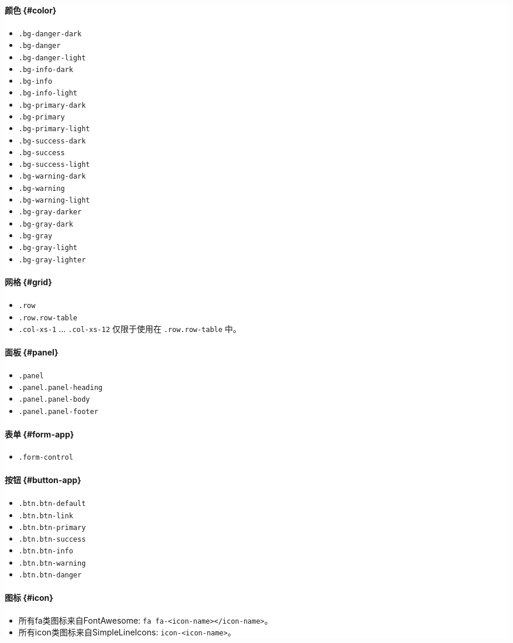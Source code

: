 #### 颜色 {#color}

-   `.bg-danger-dark`
-   `.bg-danger`
-   `.bg-danger-light`
-   `.bg-info-dark`
-   `.bg-info`
-   `.bg-info-light`
-   `.bg-primary-dark`
-   `.bg-primary`
-   `.bg-primary-light`
-   `.bg-success-dark`
-   `.bg-success`
-   `.bg-success-light`
-   `.bg-warning-dark`
-   `.bg-warning`
-   `.bg-warning-light`
-   `.bg-gray-darker`
-   `.bg-gray-dark`
-   `.bg-gray`
-   `.bg-gray-light`
-   `.bg-gray-lighter`

#### 网格 {#grid}

-   `.row`
-   `.row.row-table`
-   `.col-xs-1` \... `.col-xs-12` 仅限于使用在 `.row.row-table` 中。

#### 面板 {#panel}

-   `.panel`
-   `.panel.panel-heading`
-   `.panel.panel-body`
-   `.panel.panel-footer`

#### 表单 {#form-app}

-   `.form-control`

#### 按钮 {#button-app}

-   `.btn.btn-default`
-   `.btn.btn-link`
-   `.btn.btn-primary`
-   `.btn.btn-success`
-   `.btn.btn-info`
-   `.btn.btn-warning`
-   `.btn.btn-danger`

#### 图标 {#icon}

-   所有fa类图标来自FontAwesome: `fa fa-<icon-name></icon-name>`。
-   所有icon类图标来自SimpleLineIcons: `icon-<icon-name>`。

